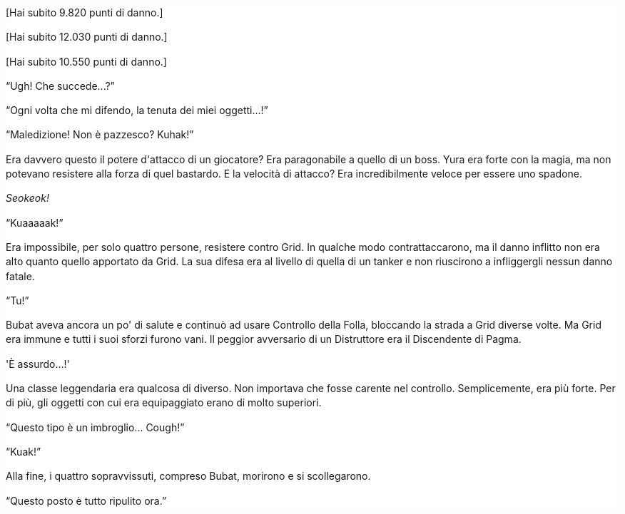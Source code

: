 [Hai subito 9.820 punti di danno.]






[Hai subito 12.030 punti di danno.]






[Hai subito 10.550 punti di danno.]






“Ugh! Che succede...?”


“Ogni volta che mi difendo, la tenuta dei miei oggetti...!”


“Maledizione! Non è pazzesco? Kuhak!”


Era davvero questo il potere d'attacco di un giocatore? Era paragonabile a quello di un boss. Yura era forte con la magia, ma non potevano resistere alla forza di quel bastardo. E la velocità di attacco? Era incredibilmente veloce per essere uno spadone.


<i>Seokeok!</i>


“Kuaaaaak!”


Era impossibile, per solo quattro persone, resistere contro Grid. In qualche modo contrattaccarono, ma il danno inflitto non era alto quanto quello apportato da Grid. La sua difesa era al livello di quella di un tanker e non riuscirono a infliggergli nessun danno fatale.


“Tu!”


Bubat aveva ancora un po' di salute e continuò ad usare Controllo della Folla, bloccando la strada a Grid diverse volte. Ma Grid era immune e tutti i suoi sforzi furono vani. Il peggior avversario di un Distruttore era il Discendente di Pagma.


'È assurdo...!'


Una classe leggendaria era qualcosa di diverso. Non importava che fosse carente nel controllo. Semplicemente, era più forte. Per di più, gli oggetti con cui era equipaggiato erano di molto superiori.


“Questo tipo è un imbroglio... Cough!”


“Kuak!”


Alla fine, i quattro sopravvissuti, compreso Bubat, morirono e si scollegarono.


“Questo posto è tutto ripulito ora.”
